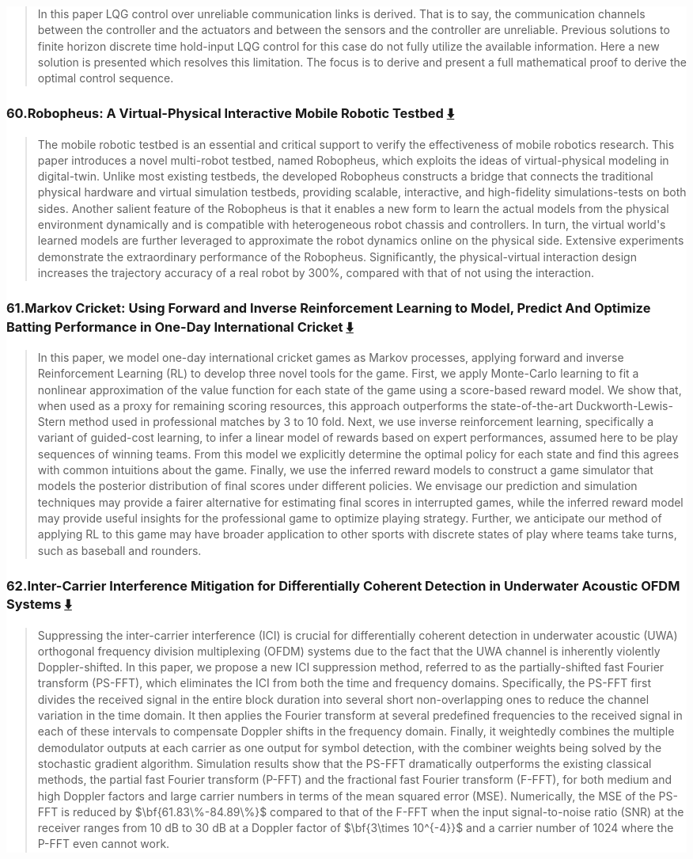 >  In this paper LQG control over unreliable communication links is derived. That is to say, the communication channels between the controller and the actuators and between the sensors and the controller are unreliable. Previous solutions to finite horizon discrete time hold-input LQG control for this case do not fully utilize the available information. Here a new solution is presented which resolves this limitation. The focus is to derive and present a full mathematical proof to derive the optimal control sequence.      
### 60.Robopheus: A Virtual-Physical Interactive Mobile Robotic Testbed  [ :arrow_down: ](https://arxiv.org/pdf/2103.04391.pdf)
>  The mobile robotic testbed is an essential and critical support to verify the effectiveness of mobile robotics research. This paper introduces a novel multi-robot testbed, named Robopheus, which exploits the ideas of virtual-physical modeling in digital-twin. Unlike most existing testbeds, the developed Robopheus constructs a bridge that connects the traditional physical hardware and virtual simulation testbeds, providing scalable, interactive, and high-fidelity simulations-tests on both sides. Another salient feature of the Robopheus is that it enables a new form to learn the actual models from the physical environment dynamically and is compatible with heterogeneous robot chassis and controllers. In turn, the virtual world's learned models are further leveraged to approximate the robot dynamics online on the physical side. Extensive experiments demonstrate the extraordinary performance of the Robopheus. Significantly, the physical-virtual interaction design increases the trajectory accuracy of a real robot by 300%, compared with that of not using the interaction.      
### 61.Markov Cricket: Using Forward and Inverse Reinforcement Learning to Model, Predict And Optimize Batting Performance in One-Day International Cricket  [ :arrow_down: ](https://arxiv.org/pdf/2103.04349.pdf)
>  In this paper, we model one-day international cricket games as Markov processes, applying forward and inverse Reinforcement Learning (RL) to develop three novel tools for the game. First, we apply Monte-Carlo learning to fit a nonlinear approximation of the value function for each state of the game using a score-based reward model. We show that, when used as a proxy for remaining scoring resources, this approach outperforms the state-of-the-art Duckworth-Lewis-Stern method used in professional matches by 3 to 10 fold. Next, we use inverse reinforcement learning, specifically a variant of guided-cost learning, to infer a linear model of rewards based on expert performances, assumed here to be play sequences of winning teams. From this model we explicitly determine the optimal policy for each state and find this agrees with common intuitions about the game. Finally, we use the inferred reward models to construct a game simulator that models the posterior distribution of final scores under different policies. We envisage our prediction and simulation techniques may provide a fairer alternative for estimating final scores in interrupted games, while the inferred reward model may provide useful insights for the professional game to optimize playing strategy. Further, we anticipate our method of applying RL to this game may have broader application to other sports with discrete states of play where teams take turns, such as baseball and rounders.      
### 62.Inter-Carrier Interference Mitigation for Differentially Coherent Detection in Underwater Acoustic OFDM Systems  [ :arrow_down: ](https://arxiv.org/pdf/2103.04341.pdf)
>  Suppressing the inter-carrier interference (ICI) is crucial for differentially coherent detection in underwater acoustic (UWA) orthogonal frequency division multiplexing (OFDM) systems due to the fact that the UWA channel is inherently violently Doppler-shifted. In this paper, we propose a new ICI suppression method, referred to as the partially-shifted fast Fourier transform (PS-FFT), which eliminates the ICI from both the time and frequency domains. Specifically, the PS-FFT first divides the received signal in the entire block duration into several short non-overlapping ones to reduce the channel variation in the time domain. It then applies the Fourier transform at several predefined frequencies to the received signal in each of these intervals to compensate Doppler shifts in the frequency domain. Finally, it weightedly combines the multiple demodulator outputs at each carrier as one output for symbol detection, with the combiner weights being solved by the stochastic gradient algorithm. Simulation results show that the PS-FFT dramatically outperforms the existing classical methods, the partial fast Fourier transform (P-FFT) and the fractional fast Fourier transform (F-FFT), for both medium and high Doppler factors and large carrier numbers in terms of the mean squared error (MSE). Numerically, the MSE of the PS-FFT is reduced by $\bf{61.83\%-84.89\%}$ compared to that of the F-FFT when the input signal-to-noise ratio (SNR) at the receiver ranges from 10 dB to 30 dB at a Doppler factor of $\bf{3\times 10^{-4}}$ and a carrier number of 1024 where the P-FFT even cannot work.      